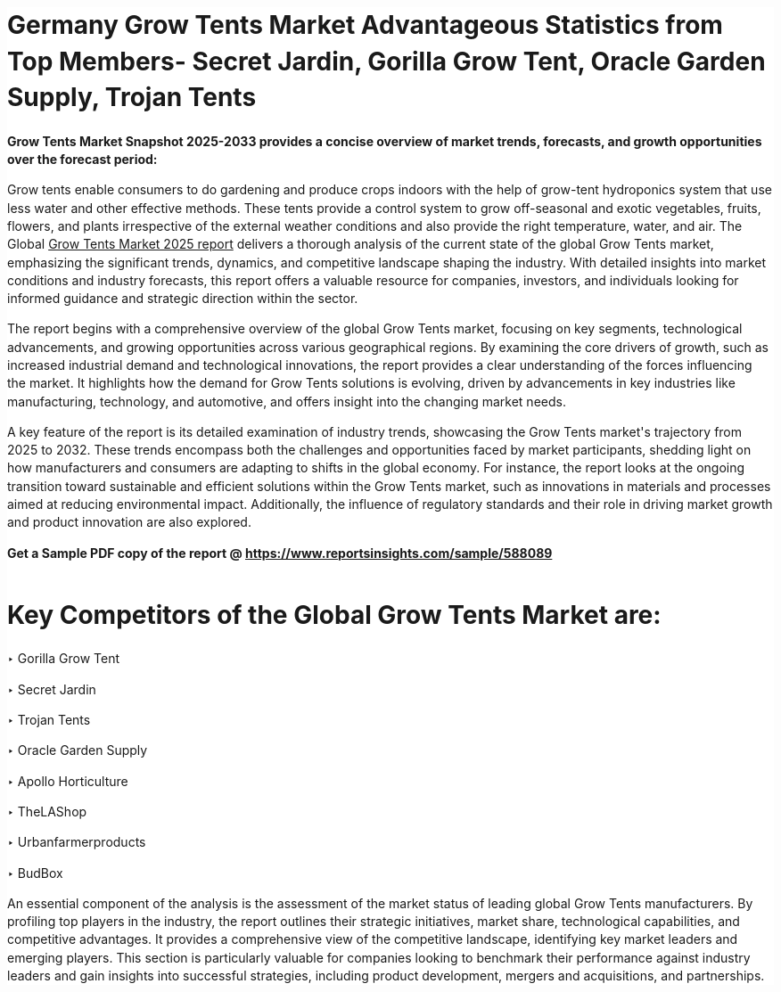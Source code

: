 # Germany Grow Tents Market Advantageous Statistics from Top Members- Secret Jardin, Gorilla Grow Tent,  Oracle Garden Supply,  Trojan Tents

<strong>Grow Tents Market Snapshot 2025-2033 provides a concise overview of market trends, forecasts, and growth opportunities over the forecast period:</strong>

Grow tents enable consumers to do gardening and produce crops indoors with the help of grow-tent hydroponics system that use less water and other effective methods. These tents provide a control system to grow off-seasonal and exotic vegetables, fruits, flowers, and plants irrespective of the external weather conditions and also provide the right temperature, water, and air. The Global <a href=https://www.reportsinsights.com/sample/588089>Grow Tents Market 2025 report</a> delivers a thorough analysis of the current state of the global Grow Tents market, emphasizing the significant trends, dynamics, and competitive landscape shaping the industry. With detailed insights into market conditions and industry forecasts, this report offers a valuable resource for companies, investors, and individuals looking for informed guidance and strategic direction within the sector.

The report begins with a comprehensive overview of the global Grow Tents market, focusing on key segments, technological advancements, and growing opportunities across various geographical regions. By examining the core drivers of growth, such as increased industrial demand and technological innovations, the report provides a clear understanding of the forces influencing the market. It highlights how the demand for Grow Tents solutions is evolving, driven by advancements in key industries like manufacturing, technology, and automotive, and offers insight into the changing market needs.

A key feature of the report is its detailed examination of industry trends, showcasing the Grow Tents market's trajectory from 2025 to 2032. These trends encompass both the challenges and opportunities faced by market participants, shedding light on how manufacturers and consumers are adapting to shifts in the global economy. For instance, the report looks at the ongoing transition toward sustainable and efficient solutions within the Grow Tents market, such as innovations in materials and processes aimed at reducing environmental impact. Additionally, the influence of regulatory standards and their role in driving market growth and product innovation are also explored.

<strong>Get a Sample PDF copy of the report @ <a href=https://www.reportsinsights.com/sample/588089>https://www.reportsinsights.com/sample/588089</a></strong>

# <strong>Key Competitors of the Global Grow Tents Market are:</strong>

‣ Gorilla Grow Tent

‣ Secret Jardin

‣ Trojan Tents

‣ Oracle Garden Supply

‣ Apollo Horticulture

‣ TheLAShop

‣ Urbanfarmerproducts

‣ BudBox

An essential component of the analysis is the assessment of the market status of leading global Grow Tents manufacturers. By profiling top players in the industry, the report outlines their strategic initiatives, market share, technological capabilities, and competitive advantages. It provides a comprehensive view of the competitive landscape, identifying key market leaders and emerging players. This section is particularly valuable for companies looking to benchmark their performance against industry leaders and gain insights into successful strategies, including product development, mergers and acquisitions, and partnerships.
